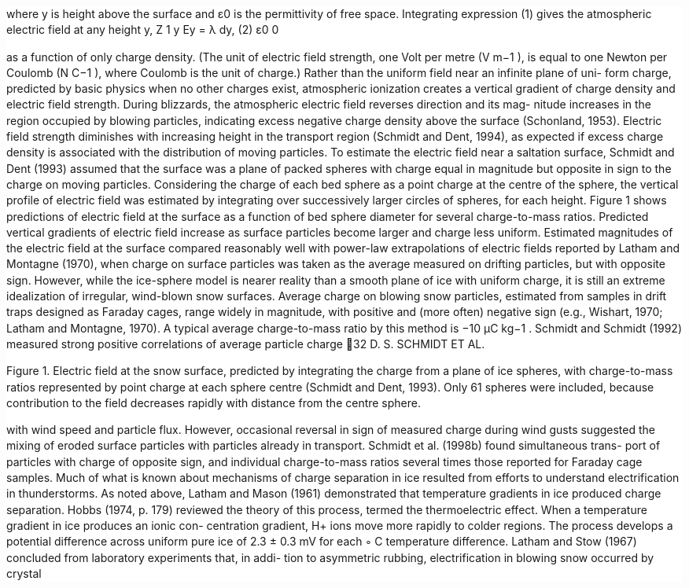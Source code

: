 where y is height above the surface and ε0 is the permittivity of free space.
Integrating expression (1) gives the atmospheric electric field at any height y,
             Z
          1 y
   Ey =         λ dy,                                                            (2)
          ε0 0

as a function of only charge density. (The unit of electric field strength, one Volt
per metre (V m−1 ), is equal to one Newton per Coulomb (N C−1 ), where Coulomb
is the unit of charge.) Rather than the uniform field near an infinite plane of uni-
form charge, predicted by basic physics when no other charges exist, atmospheric
ionization creates a vertical gradient of charge density and electric field strength.
    During blizzards, the atmospheric electric field reverses direction and its mag-
nitude increases in the region occupied by blowing particles, indicating excess
negative charge density above the surface (Schonland, 1953). Electric field strength
diminishes with increasing height in the transport region (Schmidt and Dent, 1994),
as expected if excess charge density is associated with the distribution of moving
particles.
    To estimate the electric field near a saltation surface, Schmidt and Dent (1993)
assumed that the surface was a plane of packed spheres with charge equal in
magnitude but opposite in sign to the charge on moving particles. Considering
the charge of each bed sphere as a point charge at the centre of the sphere, the
vertical profile of electric field was estimated by integrating over successively
larger circles of spheres, for each height. Figure 1 shows predictions of electric
field at the surface as a function of bed sphere diameter for several charge-to-mass
ratios. Predicted vertical gradients of electric field increase as surface particles
become larger and charge less uniform. Estimated magnitudes of the electric field
at the surface compared reasonably well with power-law extrapolations of electric
fields reported by Latham and Montagne (1970), when charge on surface particles
was taken as the average measured on drifting particles, but with opposite sign.
However, while the ice-sphere model is nearer reality than a smooth plane of ice
with uniform charge, it is still an extreme idealization of irregular, wind-blown
snow surfaces.
    Average charge on blowing snow particles, estimated from samples in drift
traps designed as Faraday cages, range widely in magnitude, with positive and
(more often) negative sign (e.g., Wishart, 1970; Latham and Montagne, 1970). A
typical average charge-to-mass ratio by this method is −10 µC kg−1 . Schmidt and
Schmidt (1992) measured strong positive correlations of average particle charge
32                                     D. S. SCHMIDT ET AL.




Figure 1. Electric field at the snow surface, predicted by integrating the charge from a plane of ice
spheres, with charge-to-mass ratios represented by point charge at each sphere centre (Schmidt and
Dent, 1993). Only 61 spheres were included, because contribution to the field decreases rapidly with
distance from the centre sphere.


with wind speed and particle flux. However, occasional reversal in sign of measured
charge during wind gusts suggested the mixing of eroded surface particles with
particles already in transport. Schmidt et al. (1998b) found simultaneous trans-
port of particles with charge of opposite sign, and individual charge-to-mass ratios
several times those reported for Faraday cage samples.
    Much of what is known about mechanisms of charge separation in ice resulted
from efforts to understand electrification in thunderstorms. As noted above, Latham
and Mason (1961) demonstrated that temperature gradients in ice produced charge
separation. Hobbs (1974, p. 179) reviewed the theory of this process, termed the
thermoelectric effect. When a temperature gradient in ice produces an ionic con-
centration gradient, H+ ions move more rapidly to colder regions. The process
develops a potential difference across uniform pure ice of 2.3 ± 0.3 mV for each
◦
  C temperature difference.
    Latham and Stow (1967) concluded from laboratory experiments that, in addi-
tion to asymmetric rubbing, electrification in blowing snow occurred by crystal